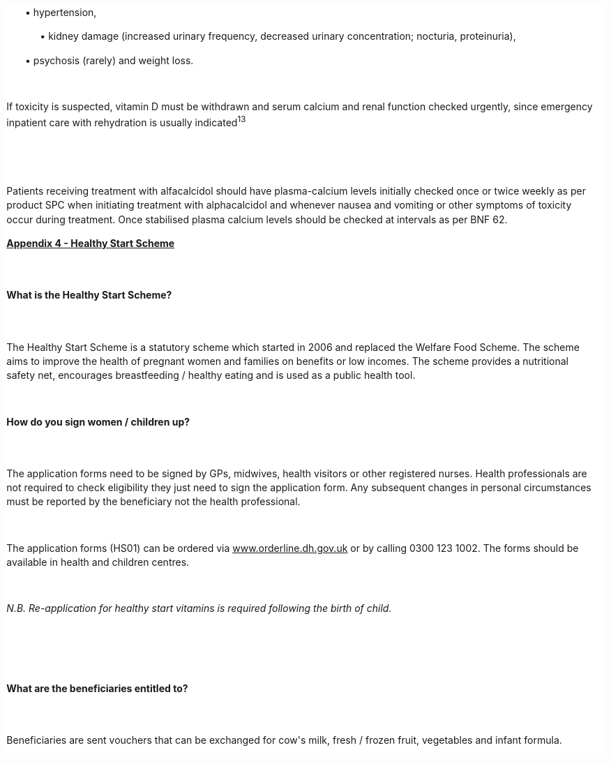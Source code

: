 <p style="background-color:#FFFFFF;text-align:justify;padding:0pt 0pt 0pt 21pt;"><span class="font1">• hypertension,</span></p>

<p style="background-color:#FFFFFF;padding:0pt 33pt 0pt 37pt;"><span class="font1">• kidney damage (increased urinary frequency, decreased urinary concentration; nocturia, proteinuria),</span></p>

<p style="background-color:#FFFFFF;text-align:justify;padding:0pt 0pt 12pt 21pt;"><span class="font1">• psychosis (rarely) and weight loss.</span></p>

<p style="background-color:#FFFFFF;padding:12pt 11pt 24pt 1pt;"><span class="font1">If toxicity is suspected, vitamin D must be withdrawn and serum calcium and renal function checked urgently, since emergency inpatient care with rehydration is usually indicated<sup>13</sup></span></p>

<p style="background-color:#FFFFFF;padding:24pt 11pt 0pt 1pt;"><span class="font1">Patients receiving treatment with alfacalcidol should have plasma-calcium levels initially checked once or twice weekly as per product SPC when initiating treatment with alphacalcidol and whenever nausea and vomiting or other symptoms of toxicity occur during treatment. Once stabilised plasma calcium levels should be checked at intervals as per BNF 62.</span></p>

<p style="background-color:#FFFFFF;padding:0pt 0pt 15pt 1pt;"><a name="bookmark27"></a><span class="font1" style="font-weight:bold;text-decoration:underline;">Appendix 4 - Healthy Start Scheme</span></p>

<p style="background-color:#FFFFFF;padding:15pt 0pt 15pt 1pt;"><a name="bookmark28"></a><span class="font1" style="font-weight:bold;">What is the Healthy Start Scheme?</span></p>

<p style="background-color:#FFFFFF;padding:15pt 11pt 12pt 1pt;"><span class="font1">The Healthy Start Scheme is a statutory scheme which started in 2006 and replaced the Welfare Food Scheme. The scheme aims to improve the health of pregnant women and families on benefits or low incomes. The scheme provides a nutritional safety net, encourages breastfeeding / healthy eating and is used as a public health tool.</span></p>

<p style="background-color:#FFFFFF;padding:12pt 0pt 15pt 1pt;"><a name="bookmark29"></a><span class="font1" style="font-weight:bold;">How do you sign women / children up?</span></p>

<p style="background-color:#FFFFFF;padding:15pt 11pt 12pt 1pt;"><span class="font1">The application forms need to be signed by GPs, midwives, health visitors or other registered nurses. Health professionals are not required to check eligibility they just need to sign the application form. Any subsequent changes in personal circumstances must be reported by the beneficiary not the health professional.</span></p>

<p style="background-color:#FFFFFF;padding:12pt 11pt 12pt 1pt;"><span class="font1">The application forms (HS01) can be ordered via </span><span class="font1" style="text-decoration:underline;color:#0000FF;"><a href="http://www.orderline.dh.gov.uk">www.orderline.dh.gov.uk</span><span class="font1" style="color:#0000FF;"></a> </span><span class="font1">or by calling 0300 123 1002. The forms should be available in health and children centres.</span></p>

<p style="background-color:#FFFFFF;padding:12pt 0pt 30pt 1pt;"><span class="font1" style="font-style:italic;">N.B. Re-application for healthy start vitamins is required following the birth of child.</span></p>

<p style="background-color:#FFFFFF;padding:30pt 0pt 15pt 1pt;"><a name="bookmark30"></a><span class="font1" style="font-weight:bold;">What are the beneficiaries entitled to?</span></p>

<p style="background-color:#FFFFFF;padding:15pt 11pt 12pt 1pt;"><span class="font1">Beneficiaries are sent vouchers that can be exchanged for cow's milk, fresh / frozen fruit, vegetables and infant formula.</span></p>
